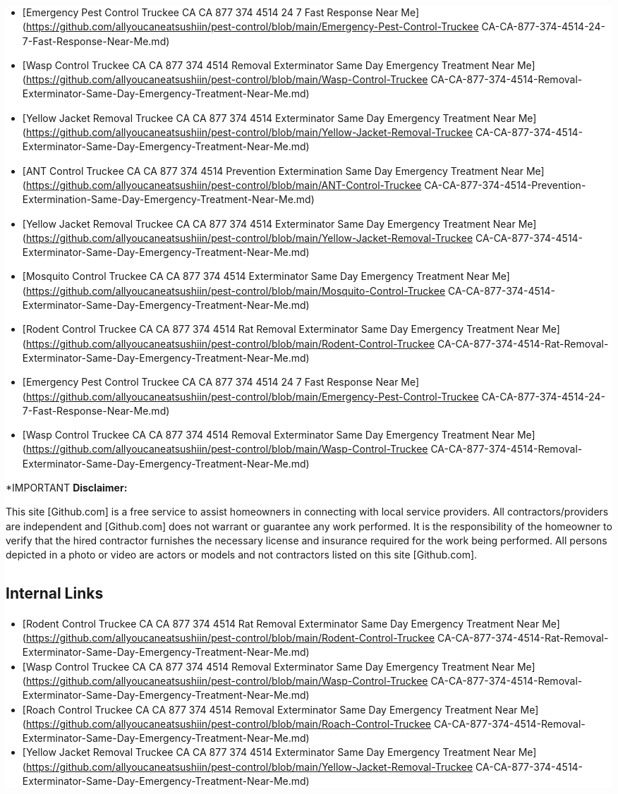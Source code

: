 
- [Emergency Pest Control Truckee CA CA 877 374 4514 24 7 Fast Response Near Me](https://github.com/allyoucaneatsushiin/pest-control/blob/main/Emergency-Pest-Control-Truckee CA-CA-877-374-4514-24-7-Fast-Response-Near-Me.md)
- [Wasp Control Truckee CA CA 877 374 4514 Removal Exterminator Same Day Emergency Treatment Near Me](https://github.com/allyoucaneatsushiin/pest-control/blob/main/Wasp-Control-Truckee CA-CA-877-374-4514-Removal-Exterminator-Same-Day-Emergency-Treatment-Near-Me.md)
- [Yellow Jacket Removal Truckee CA CA 877 374 4514 Exterminator Same Day Emergency Treatment Near Me](https://github.com/allyoucaneatsushiin/pest-control/blob/main/Yellow-Jacket-Removal-Truckee CA-CA-877-374-4514-Exterminator-Same-Day-Emergency-Treatment-Near-Me.md)


- [ANT Control Truckee CA CA 877 374 4514 Prevention Extermination Same Day Emergency Treatment Near Me](https://github.com/allyoucaneatsushiin/pest-control/blob/main/ANT-Control-Truckee CA-CA-877-374-4514-Prevention-Extermination-Same-Day-Emergency-Treatment-Near-Me.md)
- [Yellow Jacket Removal Truckee CA CA 877 374 4514 Exterminator Same Day Emergency Treatment Near Me](https://github.com/allyoucaneatsushiin/pest-control/blob/main/Yellow-Jacket-Removal-Truckee CA-CA-877-374-4514-Exterminator-Same-Day-Emergency-Treatment-Near-Me.md)
- [Mosquito Control Truckee CA CA 877 374 4514 Exterminator Same Day Emergency Treatment Near Me](https://github.com/allyoucaneatsushiin/pest-control/blob/main/Mosquito-Control-Truckee CA-CA-877-374-4514-Exterminator-Same-Day-Emergency-Treatment-Near-Me.md)


- [Rodent Control Truckee CA CA 877 374 4514 Rat Removal Exterminator Same Day Emergency Treatment Near Me](https://github.com/allyoucaneatsushiin/pest-control/blob/main/Rodent-Control-Truckee CA-CA-877-374-4514-Rat-Removal-Exterminator-Same-Day-Emergency-Treatment-Near-Me.md)
- [Emergency Pest Control Truckee CA CA 877 374 4514 24 7 Fast Response Near Me](https://github.com/allyoucaneatsushiin/pest-control/blob/main/Emergency-Pest-Control-Truckee CA-CA-877-374-4514-24-7-Fast-Response-Near-Me.md)
- [Wasp Control Truckee CA CA 877 374 4514 Removal Exterminator Same Day Emergency Treatment Near Me](https://github.com/allyoucaneatsushiin/pest-control/blob/main/Wasp-Control-Truckee CA-CA-877-374-4514-Removal-Exterminator-Same-Day-Emergency-Treatment-Near-Me.md)


*IMPORTANT **Disclaimer:**  

This site [Github.com] is a free service to assist homeowners in connecting with local service providers. All contractors/providers are independent and [Github.com] does not warrant or guarantee any work performed. It is the responsibility of the homeowner to verify that the hired contractor furnishes the necessary license and insurance required for the work being performed. All persons depicted in a photo or video are actors or models and not contractors listed on this site [Github.com].


## Internal Links
- [Rodent Control Truckee CA CA 877 374 4514 Rat Removal Exterminator Same Day Emergency Treatment Near Me](https://github.com/allyoucaneatsushiin/pest-control/blob/main/Rodent-Control-Truckee CA-CA-877-374-4514-Rat-Removal-Exterminator-Same-Day-Emergency-Treatment-Near-Me.md)
- [Wasp Control Truckee CA CA 877 374 4514 Removal Exterminator Same Day Emergency Treatment Near Me](https://github.com/allyoucaneatsushiin/pest-control/blob/main/Wasp-Control-Truckee CA-CA-877-374-4514-Removal-Exterminator-Same-Day-Emergency-Treatment-Near-Me.md)
- [Roach Control Truckee CA CA 877 374 4514 Removal Exterminator Same Day Emergency Treatment Near Me](https://github.com/allyoucaneatsushiin/pest-control/blob/main/Roach-Control-Truckee CA-CA-877-374-4514-Removal-Exterminator-Same-Day-Emergency-Treatment-Near-Me.md)
- [Yellow Jacket Removal Truckee CA CA 877 374 4514 Exterminator Same Day Emergency Treatment Near Me](https://github.com/allyoucaneatsushiin/pest-control/blob/main/Yellow-Jacket-Removal-Truckee CA-CA-877-374-4514-Exterminator-Same-Day-Emergency-Treatment-Near-Me.md)
